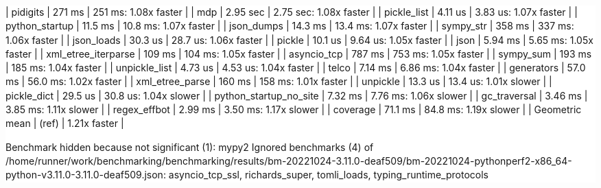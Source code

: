 | pidigits                | 271 ms                                                       | 251 ms: 1.08x faster                                         |
| mdp                     | 2.95 sec                                                     | 2.75 sec: 1.08x faster                                       |
| pickle_list             | 4.11 us                                                      | 3.83 us: 1.07x faster                                        |
| python_startup          | 11.5 ms                                                      | 10.8 ms: 1.07x faster                                        |
| json_dumps              | 14.3 ms                                                      | 13.4 ms: 1.07x faster                                        |
| sympy_str               | 358 ms                                                       | 337 ms: 1.06x faster                                         |
| json_loads              | 30.3 us                                                      | 28.7 us: 1.06x faster                                        |
| pickle                  | 10.1 us                                                      | 9.64 us: 1.05x faster                                        |
| json                    | 5.94 ms                                                      | 5.65 ms: 1.05x faster                                        |
| xml_etree_iterparse     | 109 ms                                                       | 104 ms: 1.05x faster                                         |
| asyncio_tcp             | 787 ms                                                       | 753 ms: 1.05x faster                                         |
| sympy_sum               | 193 ms                                                       | 185 ms: 1.04x faster                                         |
| unpickle_list           | 4.73 us                                                      | 4.53 us: 1.04x faster                                        |
| telco                   | 7.14 ms                                                      | 6.86 ms: 1.04x faster                                        |
| generators              | 57.0 ms                                                      | 56.0 ms: 1.02x faster                                        |
| xml_etree_parse         | 160 ms                                                       | 158 ms: 1.01x faster                                         |
| unpickle                | 13.3 us                                                      | 13.4 us: 1.01x slower                                        |
| pickle_dict             | 29.5 us                                                      | 30.8 us: 1.04x slower                                        |
| python_startup_no_site  | 7.32 ms                                                      | 7.76 ms: 1.06x slower                                        |
| gc_traversal            | 3.46 ms                                                      | 3.85 ms: 1.11x slower                                        |
| regex_effbot            | 2.99 ms                                                      | 3.50 ms: 1.17x slower                                        |
| coverage                | 71.1 ms                                                      | 84.8 ms: 1.19x slower                                        |
| Geometric mean          | (ref)                                                        | 1.21x faster                                                 |

Benchmark hidden because not significant (1): mypy2
Ignored benchmarks (4) of /home/runner/work/benchmarking/benchmarking/results/bm-20221024-3.11.0-deaf509/bm-20221024-pythonperf2-x86_64-python-v3.11.0-3.11.0-deaf509.json: asyncio_tcp_ssl, richards_super, tomli_loads, typing_runtime_protocols
